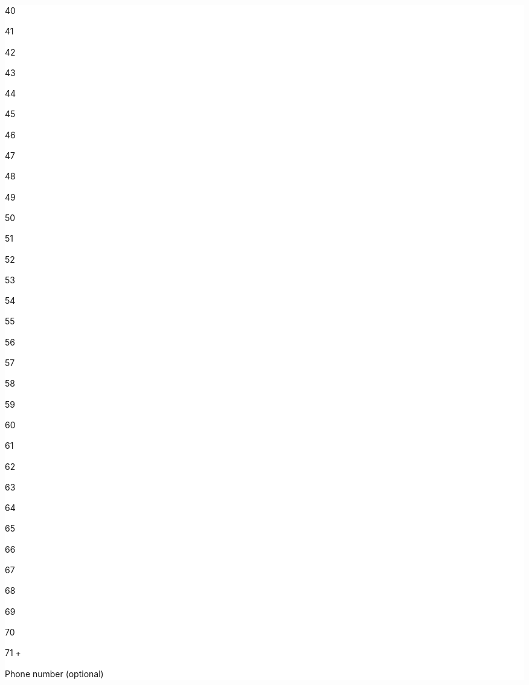 40

41

42

43

44

45

46

47

48

49

50

51

52

53

54

55

56

57

58

59

60

61

62

63

64

65

66

67

68

69

70

71 +


Phone number (optional)
